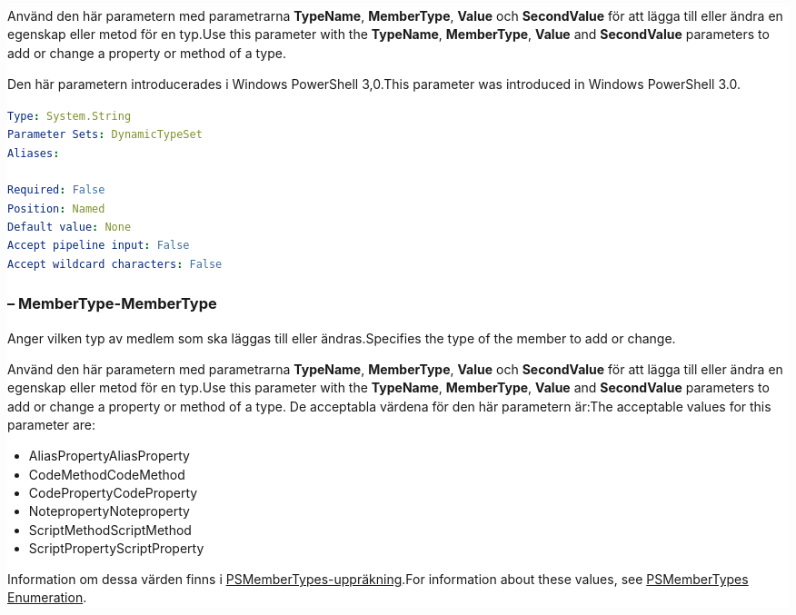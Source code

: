 <span data-ttu-id="bfd6f-202">Använd den här parametern med parametrarna **TypeName**, **MemberType**, **Value** och **SecondValue** för att lägga till eller ändra en egenskap eller metod för en typ.</span><span class="sxs-lookup"><span data-stu-id="bfd6f-202">Use this parameter with the **TypeName**, **MemberType**, **Value** and **SecondValue** parameters to add or change a property or method of a type.</span></span>

<span data-ttu-id="bfd6f-203">Den här parametern introducerades i Windows PowerShell 3,0.</span><span class="sxs-lookup"><span data-stu-id="bfd6f-203">This parameter was introduced in Windows PowerShell 3.0.</span></span>

```yaml
Type: System.String
Parameter Sets: DynamicTypeSet
Aliases:

Required: False
Position: Named
Default value: None
Accept pipeline input: False
Accept wildcard characters: False
```

### <span data-ttu-id="bfd6f-204">– MemberType</span><span class="sxs-lookup"><span data-stu-id="bfd6f-204">-MemberType</span></span>

<span data-ttu-id="bfd6f-205">Anger vilken typ av medlem som ska läggas till eller ändras.</span><span class="sxs-lookup"><span data-stu-id="bfd6f-205">Specifies the type of the member to add or change.</span></span>

<span data-ttu-id="bfd6f-206">Använd den här parametern med parametrarna **TypeName**, **MemberType**, **Value** och **SecondValue** för att lägga till eller ändra en egenskap eller metod för en typ.</span><span class="sxs-lookup"><span data-stu-id="bfd6f-206">Use this parameter with the **TypeName**, **MemberType**, **Value** and **SecondValue** parameters to add or change a property or method of a type.</span></span> <span data-ttu-id="bfd6f-207">De acceptabla värdena för den här parametern är:</span><span class="sxs-lookup"><span data-stu-id="bfd6f-207">The acceptable values for this parameter are:</span></span>

- <span data-ttu-id="bfd6f-208">AliasProperty</span><span class="sxs-lookup"><span data-stu-id="bfd6f-208">AliasProperty</span></span>
- <span data-ttu-id="bfd6f-209">CodeMethod</span><span class="sxs-lookup"><span data-stu-id="bfd6f-209">CodeMethod</span></span>
- <span data-ttu-id="bfd6f-210">CodeProperty</span><span class="sxs-lookup"><span data-stu-id="bfd6f-210">CodeProperty</span></span>
- <span data-ttu-id="bfd6f-211">Noteproperty</span><span class="sxs-lookup"><span data-stu-id="bfd6f-211">Noteproperty</span></span>
- <span data-ttu-id="bfd6f-212">ScriptMethod</span><span class="sxs-lookup"><span data-stu-id="bfd6f-212">ScriptMethod</span></span>
- <span data-ttu-id="bfd6f-213">ScriptProperty</span><span class="sxs-lookup"><span data-stu-id="bfd6f-213">ScriptProperty</span></span>

<span data-ttu-id="bfd6f-214">Information om dessa värden finns i [PSMemberTypes-uppräkning](/dotnet/api/system.management.automation.psmembertypes).</span><span class="sxs-lookup"><span data-stu-id="bfd6f-214">For information about these values, see [PSMemberTypes Enumeration](/dotnet/api/system.management.automation.psmembertypes).</span></span>

